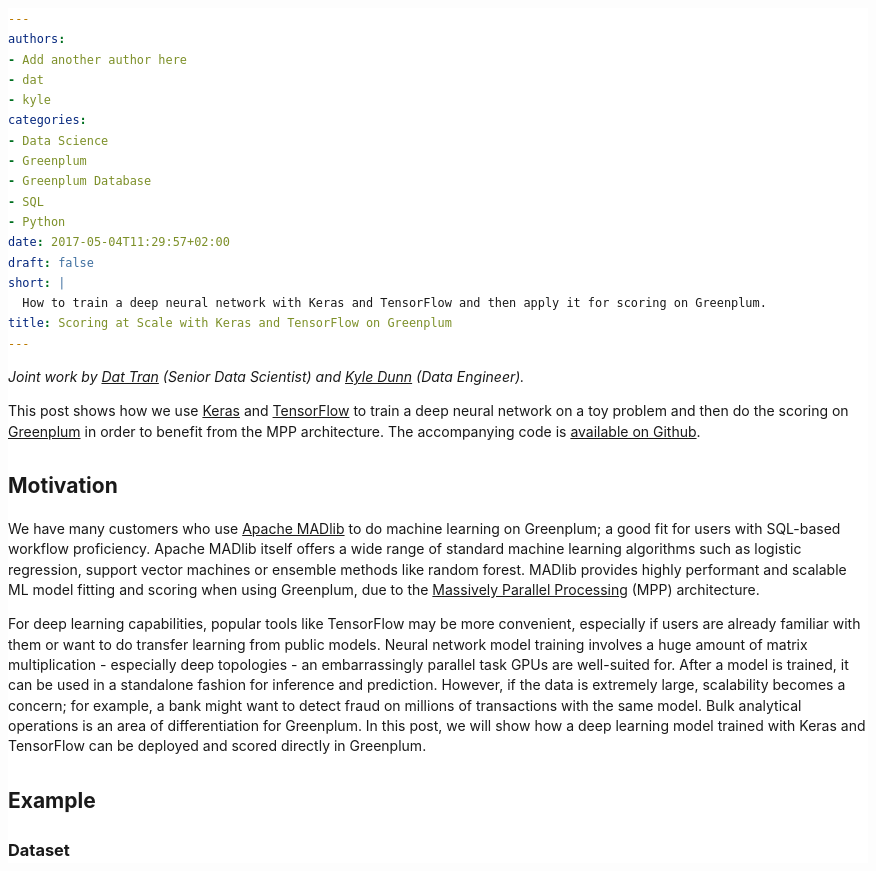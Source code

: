 ```yaml
---
authors:
- Add another author here
- dat
- kyle
categories:
- Data Science
- Greenplum
- Greenplum Database
- SQL
- Python
date: 2017-05-04T11:29:57+02:00
draft: false
short: |
  How to train a deep neural network with Keras and TensorFlow and then apply it for scoring on Greenplum.
title: Scoring at Scale with Keras and TensorFlow on Greenplum
---
```


_Joint work by [Dat Tran](https://de.linkedin.com/in/dat-tran-a1602320) (Senior Data Scientist) and [Kyle Dunn](https://www.linkedin.com/in/kylerdunn/) (Data Engineer)._

This post shows how we use [Keras](https://keras.io/) and [TensorFlow](https://www.tensorflow.org/) to train a deep neural network on a toy problem and then do the scoring on [Greenplum](https://pivotal.io/pivotal-greenplum) in order to benefit from the MPP architecture. The accompanying code is [available on Github](https://github.com/datitran/gp-scoring-keras-tf).

## Motivation

We have many customers who use [Apache MADlib](http://madlib.incubator.apache.org/) to do machine learning on Greenplum; a good fit for users with SQL-based workflow proficiency. Apache MADlib itself offers a wide range of standard machine learning algorithms such as logistic regression, support vector machines or ensemble methods like random forest. MADlib provides highly performant and scalable ML model fitting and scoring when using Greenplum, due to the [Massively Parallel Processing](https://dwarehouse.wordpress.com/2012/12/28/introduction-to-massively-parallel-processing-mpp-database/) (MPP) architecture.

For deep learning capabilities, popular tools like TensorFlow may be more convenient, especially if users are already familiar with them or want to do transfer learning from public models. Neural network model training involves a huge amount of matrix multiplication - especially deep topologies - an embarrassingly parallel task GPUs are well-suited for. After a model is trained, it can be used in a standalone fashion for inference and prediction. However, if the data is extremely large, scalability becomes a concern; for example, a bank might want to detect fraud on millions of transactions with the same model. Bulk analytical operations is an area of differentiation for Greenplum. In this post, we will show how a deep learning model trained with Keras and TensorFlow can be deployed and scored directly in Greenplum.

## Example

### Dataset
